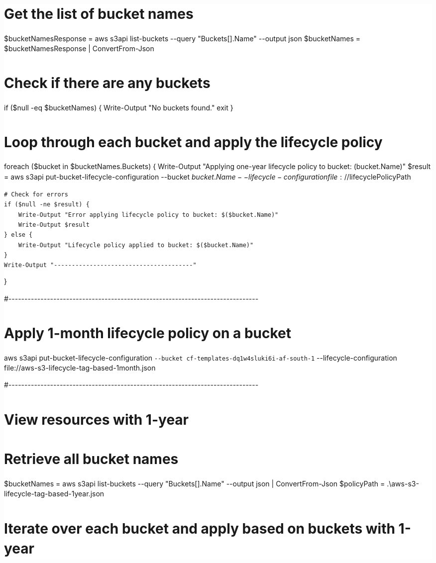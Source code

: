 # Get the list of bucket names
$bucketNamesResponse = aws s3api list-buckets --query "Buckets[].Name" --output json
$bucketNames = $bucketNamesResponse | ConvertFrom-Json

# Check if there are any buckets
if ($null -eq $bucketNames) {
    Write-Output "No buckets found."
    exit
}

# Loop through each bucket and apply the lifecycle policy
foreach ($bucket in $bucketNames.Buckets) {
    Write-Output "Applying one-year lifecycle policy to bucket: $($bucket.Name)"
    $result = aws s3api put-bucket-lifecycle-configuration --bucket $bucket.Name --lifecycle-configuration file://$lifecyclePolicyPath
    
    # Check for errors
    if ($null -ne $result) {
        Write-Output "Error applying lifecycle policy to bucket: $($bucket.Name)"
        Write-Output $result
    } else {
        Write-Output "Lifecycle policy applied to bucket: $($bucket.Name)"
    }
    Write-Output "---------------------------------------"
}

#------------------------------------------------------------------------------

# Apply 1-month lifecycle policy on a bucket
aws s3api put-bucket-lifecycle-configuration `
    --bucket cf-templates-dq1w4sluki6i-af-south-1 `
    --lifecycle-configuration file://aws-s3-lifecycle-tag-based-1month.json

#------------------------------------------------------------------------------

# View resources with 1-year
# Retrieve all bucket names
$bucketNames = aws s3api list-buckets --query "Buckets[].Name" --output json | ConvertFrom-Json
$policyPath = .\aws-s3-lifecycle-tag-based-1year.json

# Iterate over each bucket and apply based on buckets with 1-year
